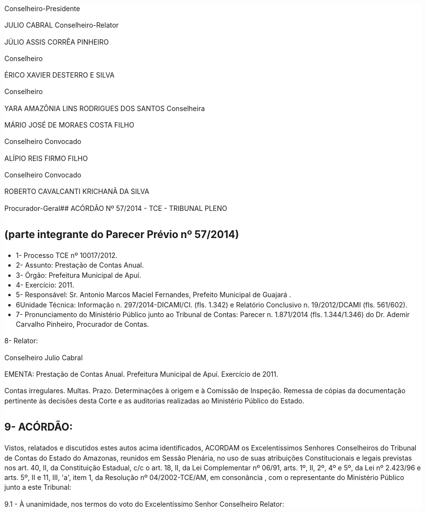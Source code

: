 Conselheiro-Presidente

JULIO CABRAL Conselheiro-Relator

JÚLIO ASSIS CORRÊA PINHEIRO

Conselheiro

ÉRICO XAVIER DESTERRO E SILVA

Conselheiro

YARA AMAZÔNIA LINS RODRIGUES DOS SANTOS Conselheira

MÁRIO JOSÉ DE MORAES COSTA FILHO

Conselheiro Convocado

ALÍPIO REIS FIRMO FILHO

Conselheiro Convocado

ROBERTO CAVALCANTI KRICHANÃ DA SILVA

Procurador-Geral## ACÓRDÃO Nº 57/2014 - TCE - TRIBUNAL PLENO

## (parte integrante do Parecer Prévio nº 57/2014)

- 1- Processo TCE nº 10017/2012.
- 2- Assunto: Prestação de Contas Anual.
- 3- Órgão: Prefeitura Municipal de Apuí.
- 4- Exercício: 2011.
- 5- Responsável: Sr. Antonio Marcos Maciel Fernandes, Prefeito Municipal de Guajará .
- 6Unidade  Técnica: Informação n. 297/2014-DICAMI/CI. (fls. 1.342) e Relatório Conclusivo n. 19/2012/DCAMI (fls. 561/602).
- 7-  Pronunciamento  do  Ministério  Público  junto  ao  Tribunal  de  Contas: Parecer  n. 1.871/2014 (fls. 1.344/1.346) do Dr. Ademir Carvalho Pinheiro, Procurador de Contas.

8- Relator:

Conselheiro Julio Cabral

EMENTA: Prestação de Contas Anual. Prefeitura Municipal  de Apuí.  Exercício  de 2011.

Contas irregulares. Multas. Prazo. Determinações  à  origem  e  à  Comissão  de Inspeção. Remessa de cópias da documentação  pertinente  às  decisões  desta Corte e as auditorias realizadas ao Ministério Público do Estado.

## 9- ACÓRDÃO:

Vistos, relatados e  discutidos estes autos acima identificados,  ACORDAM os Excelentíssimos  Senhores  Conselheiros  do  Tribunal  de  Contas  do  Estado  do Amazonas,  reunidos  em Sessão  Plenária,  no  uso  de suas  atribuições Constitucionais  e legais  previstas  nos  art.  40,  II, da  Constituição  Estadual,  c/c  o  art.  18,  II,  da Lei Complementar nº 06/91, arts. 1º, II, 2º, 4º e 5º, da Lei nº 2.423/96 e arts. 5º, II e 11, III, 'a', item  1,  da  Resolução  nº  04/2002-TCE/AM, em  consonância ,  com  o  representante  do Ministério Público junto a este Tribunal:

9.1  -  À  unanimidade, nos  termos  do  voto  do  Excelentíssimo  Senhor Conselheiro Relator:
